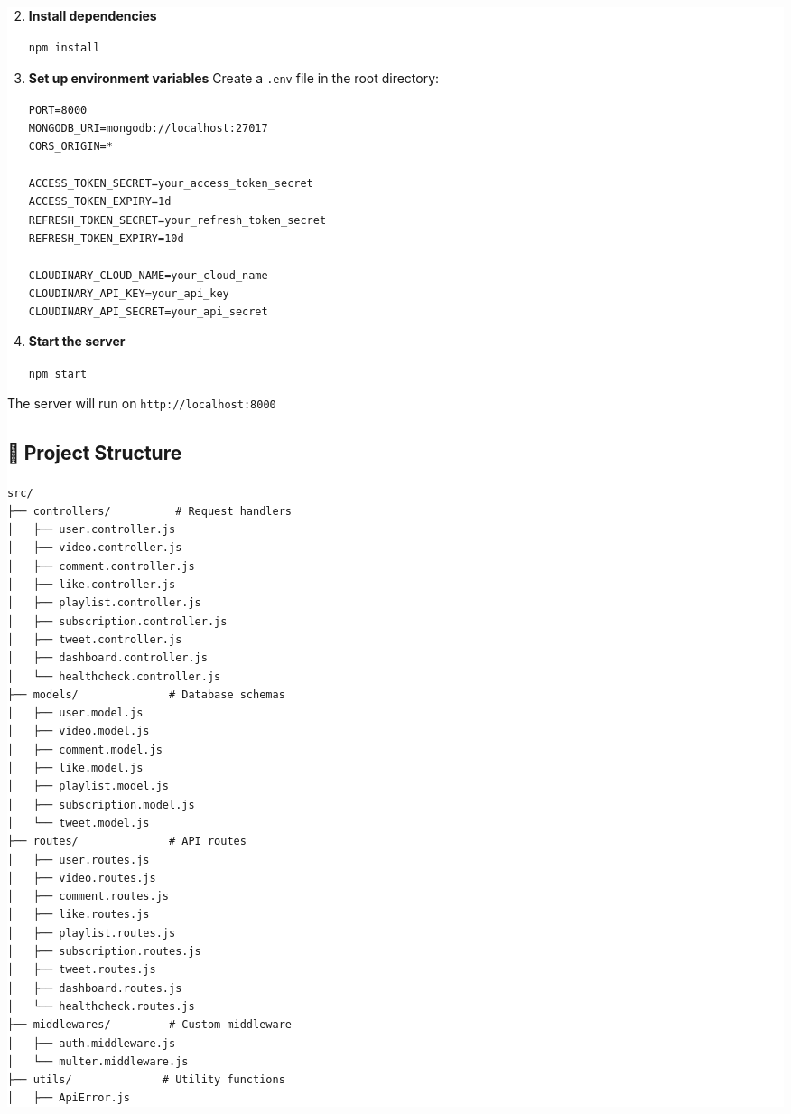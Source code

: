 2. **Install dependencies**
   ```bash
   npm install
   ```

3. **Set up environment variables**
   Create a `.env` file in the root directory:
   ```env
   PORT=8000
   MONGODB_URI=mongodb://localhost:27017
   CORS_ORIGIN=*
   
   ACCESS_TOKEN_SECRET=your_access_token_secret
   ACCESS_TOKEN_EXPIRY=1d
   REFRESH_TOKEN_SECRET=your_refresh_token_secret
   REFRESH_TOKEN_EXPIRY=10d
   
   CLOUDINARY_CLOUD_NAME=your_cloud_name
   CLOUDINARY_API_KEY=your_api_key
   CLOUDINARY_API_SECRET=your_api_secret
   ```

4. **Start the server**
   ```bash
   npm start
   ```

The server will run on `http://localhost:8000`

## 📁 Project Structure

```
src/
├── controllers/          # Request handlers
│   ├── user.controller.js
│   ├── video.controller.js
│   ├── comment.controller.js
│   ├── like.controller.js
│   ├── playlist.controller.js
│   ├── subscription.controller.js
│   ├── tweet.controller.js
│   ├── dashboard.controller.js
│   └── healthcheck.controller.js
├── models/              # Database schemas
│   ├── user.model.js
│   ├── video.model.js
│   ├── comment.model.js
│   ├── like.model.js
│   ├── playlist.model.js
│   ├── subscription.model.js
│   └── tweet.model.js
├── routes/              # API routes
│   ├── user.routes.js
│   ├── video.routes.js
│   ├── comment.routes.js
│   ├── like.routes.js
│   ├── playlist.routes.js
│   ├── subscription.routes.js
│   ├── tweet.routes.js
│   ├── dashboard.routes.js
│   └── healthcheck.routes.js
├── middlewares/         # Custom middleware
│   ├── auth.middleware.js
│   └── multer.middleware.js
├── utils/              # Utility functions
│   ├── ApiError.js
```